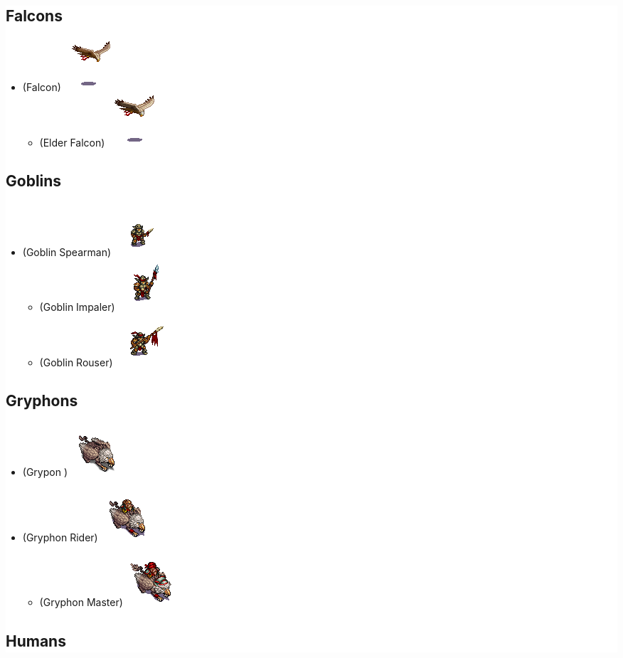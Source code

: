 <h2 id="falcons">Falcons</h2>

* (Falcon) ![](./img/coreimagesunitsdunefolkfalcon.png)
  * (Elder Falcon) ![](./img/coreimagesunitsdunefolkelder-falcon.png)

<h2 id="goblins">Goblins</h2>

* (Goblin Spearman) ![](./img/coreimagesunitsgoblinsspearman.png)
  * (Goblin Impaler) ![](./img/coreimagesunitsgoblinsimpaler.png)
  * (Goblin Rouser) ![](./img/coreimagesunitsgoblinsrouser.png)


<h2 id="gryphons">Gryphons</h2>

* (Grypon ) ![](./img/coreimagesunitsmonstersgryphon.png)

* (Gryphon Rider) ![](./img/coreimagesunitsdwarvesgryphon-rider.png)
  * (Gryphon Master) ![](./img/coreimagesunitsdwarvesgryphon-master.png)

<h2 id="humans">Humans</h2>
